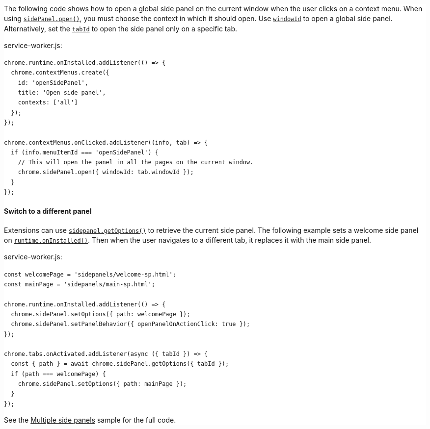 The following code shows how to open a global side panel on the current window when the user clicks on a context menu. When using [`sidePanel.open()`](#method-open), you must choose the context in which it should open. Use [`windowId`](#property-OpenOptions-windowId) to open a global side panel. Alternatively, set the [`tabId`](#property-OpenOptions-tabId) to open the side panel only on a specific tab.

service-worker.js:

```
chrome.runtime.onInstalled.addListener(() => {
  chrome.contextMenus.create({
    id: 'openSidePanel',
    title: 'Open side panel',
    contexts: ['all']
  });
});

chrome.contextMenus.onClicked.addListener((info, tab) => {
  if (info.menuItemId === 'openSidePanel') {
    // This will open the panel in all the pages on the current window.
    chrome.sidePanel.open({ windowId: tab.windowId });
  }
});

```


#### Switch to a different panel

Extensions can use [`sidepanel.getOptions()`](#method-getOptions) to retrieve the current side panel. The following example sets a welcome side panel on [`runtime.onInstalled()`](https://developer.chrome.com/docs/extensions/reference/api/runtime#event-onInstalled). Then when the user navigates to a different tab, it replaces it with the main side panel.

service-worker.js:

```
const welcomePage = 'sidepanels/welcome-sp.html';
const mainPage = 'sidepanels/main-sp.html';

chrome.runtime.onInstalled.addListener(() => {
  chrome.sidePanel.setOptions({ path: welcomePage });
  chrome.sidePanel.setPanelBehavior({ openPanelOnActionClick: true });
});

chrome.tabs.onActivated.addListener(async ({ tabId }) => {
  const { path } = await chrome.sidePanel.getOptions({ tabId });
  if (path === welcomePage) {
    chrome.sidePanel.setOptions({ path: mainPage });
  }
});

```


See the [Multiple side panels](https://github.com/GoogleChrome/chrome-extensions-samples/tree/main/functional-samples/cookbook.sidepanel-multiple) sample for the full code.
